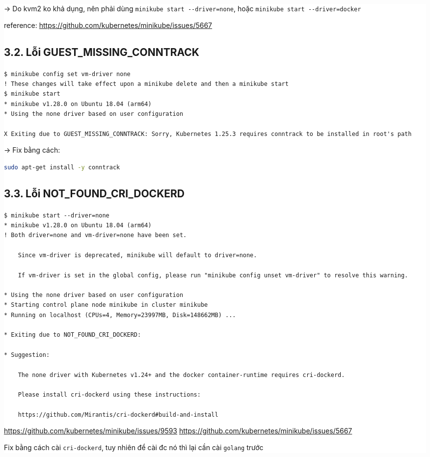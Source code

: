 -> Do kvm2 ko khả dụng, nên phải dùng `minikube start --driver=none`, hoặc `minikube start --driver=docker`

reference: https://github.com/kubernetes/minikube/issues/5667

## 3.2. Lỗi GUEST_MISSING_CONNTRACK

```
$ minikube config set vm-driver none
! These changes will take effect upon a minikube delete and then a minikube start
$ minikube start
* minikube v1.28.0 on Ubuntu 18.04 (arm64)
* Using the none driver based on user configuration

X Exiting due to GUEST_MISSING_CONNTRACK: Sorry, Kubernetes 1.25.3 requires conntrack to be installed in root's path
```

-> Fix bằng cách:  
```sh
sudo apt-get install -y conntrack
```

## 3.3. Lỗi NOT_FOUND_CRI_DOCKERD

```
$ minikube start --driver=none
* minikube v1.28.0 on Ubuntu 18.04 (arm64)
! Both driver=none and vm-driver=none have been set.

    Since vm-driver is deprecated, minikube will default to driver=none.

    If vm-driver is set in the global config, please run "minikube config unset vm-driver" to resolve this warning.

* Using the none driver based on user configuration
* Starting control plane node minikube in cluster minikube
* Running on localhost (CPUs=4, Memory=23997MB, Disk=148662MB) ...

* Exiting due to NOT_FOUND_CRI_DOCKERD:

* Suggestion:

    The none driver with Kubernetes v1.24+ and the docker container-runtime requires cri-dockerd.

    Please install cri-dockerd using these instructions:

    https://github.com/Mirantis/cri-dockerd#build-and-install
```

https://github.com/kubernetes/minikube/issues/9593
https://github.com/kubernetes/minikube/issues/5667

Fix bằng cách cài `cri-dockerd`, tuy nhiên để cài đc nó thì lại cần cài `golang` trước
